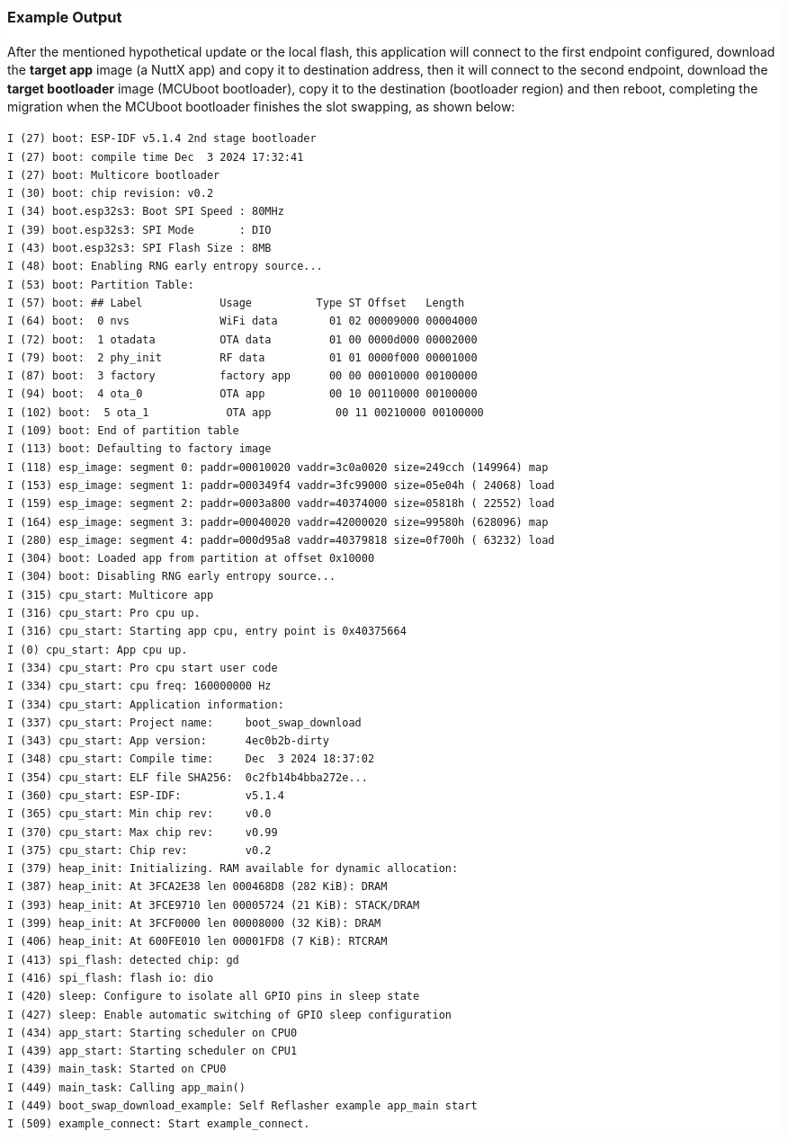 ### Example Output

After the mentioned hypothetical update or the local flash, this application will connect to the first endpoint configured, download the **target app** image (a NuttX app) and copy it to destination address, then it will connect to the second endpoint, download the **target bootloader** image (MCUboot bootloader), copy it to the destination (bootloader region) and then reboot, completing the migration when the MCUboot bootloader finishes the slot swapping, as shown below:

```
I (27) boot: ESP-IDF v5.1.4 2nd stage bootloader
I (27) boot: compile time Dec  3 2024 17:32:41
I (27) boot: Multicore bootloader
I (30) boot: chip revision: v0.2
I (34) boot.esp32s3: Boot SPI Speed : 80MHz
I (39) boot.esp32s3: SPI Mode       : DIO
I (43) boot.esp32s3: SPI Flash Size : 8MB
I (48) boot: Enabling RNG early entropy source...
I (53) boot: Partition Table:
I (57) boot: ## Label            Usage          Type ST Offset   Length
I (64) boot:  0 nvs              WiFi data        01 02 00009000 00004000
I (72) boot:  1 otadata          OTA data         01 00 0000d000 00002000
I (79) boot:  2 phy_init         RF data          01 01 0000f000 00001000
I (87) boot:  3 factory          factory app      00 00 00010000 00100000
I (94) boot:  4 ota_0            OTA app          00 10 00110000 00100000
I (102) boot:  5 ota_1            OTA app          00 11 00210000 00100000
I (109) boot: End of partition table
I (113) boot: Defaulting to factory image
I (118) esp_image: segment 0: paddr=00010020 vaddr=3c0a0020 size=249cch (149964) map
I (153) esp_image: segment 1: paddr=000349f4 vaddr=3fc99000 size=05e04h ( 24068) load
I (159) esp_image: segment 2: paddr=0003a800 vaddr=40374000 size=05818h ( 22552) load
I (164) esp_image: segment 3: paddr=00040020 vaddr=42000020 size=99580h (628096) map
I (280) esp_image: segment 4: paddr=000d95a8 vaddr=40379818 size=0f700h ( 63232) load
I (304) boot: Loaded app from partition at offset 0x10000
I (304) boot: Disabling RNG early entropy source...
I (315) cpu_start: Multicore app
I (316) cpu_start: Pro cpu up.
I (316) cpu_start: Starting app cpu, entry point is 0x40375664
I (0) cpu_start: App cpu up.
I (334) cpu_start: Pro cpu start user code
I (334) cpu_start: cpu freq: 160000000 Hz
I (334) cpu_start: Application information:
I (337) cpu_start: Project name:     boot_swap_download
I (343) cpu_start: App version:      4ec0b2b-dirty
I (348) cpu_start: Compile time:     Dec  3 2024 18:37:02
I (354) cpu_start: ELF file SHA256:  0c2fb14b4bba272e...
I (360) cpu_start: ESP-IDF:          v5.1.4
I (365) cpu_start: Min chip rev:     v0.0
I (370) cpu_start: Max chip rev:     v0.99
I (375) cpu_start: Chip rev:         v0.2
I (379) heap_init: Initializing. RAM available for dynamic allocation:
I (387) heap_init: At 3FCA2E38 len 000468D8 (282 KiB): DRAM
I (393) heap_init: At 3FCE9710 len 00005724 (21 KiB): STACK/DRAM
I (399) heap_init: At 3FCF0000 len 00008000 (32 KiB): DRAM
I (406) heap_init: At 600FE010 len 00001FD8 (7 KiB): RTCRAM
I (413) spi_flash: detected chip: gd
I (416) spi_flash: flash io: dio
I (420) sleep: Configure to isolate all GPIO pins in sleep state
I (427) sleep: Enable automatic switching of GPIO sleep configuration
I (434) app_start: Starting scheduler on CPU0
I (439) app_start: Starting scheduler on CPU1
I (439) main_task: Started on CPU0
I (449) main_task: Calling app_main()
I (449) boot_swap_download_example: Self Reflasher example app_main start
I (509) example_connect: Start example_connect.
```
